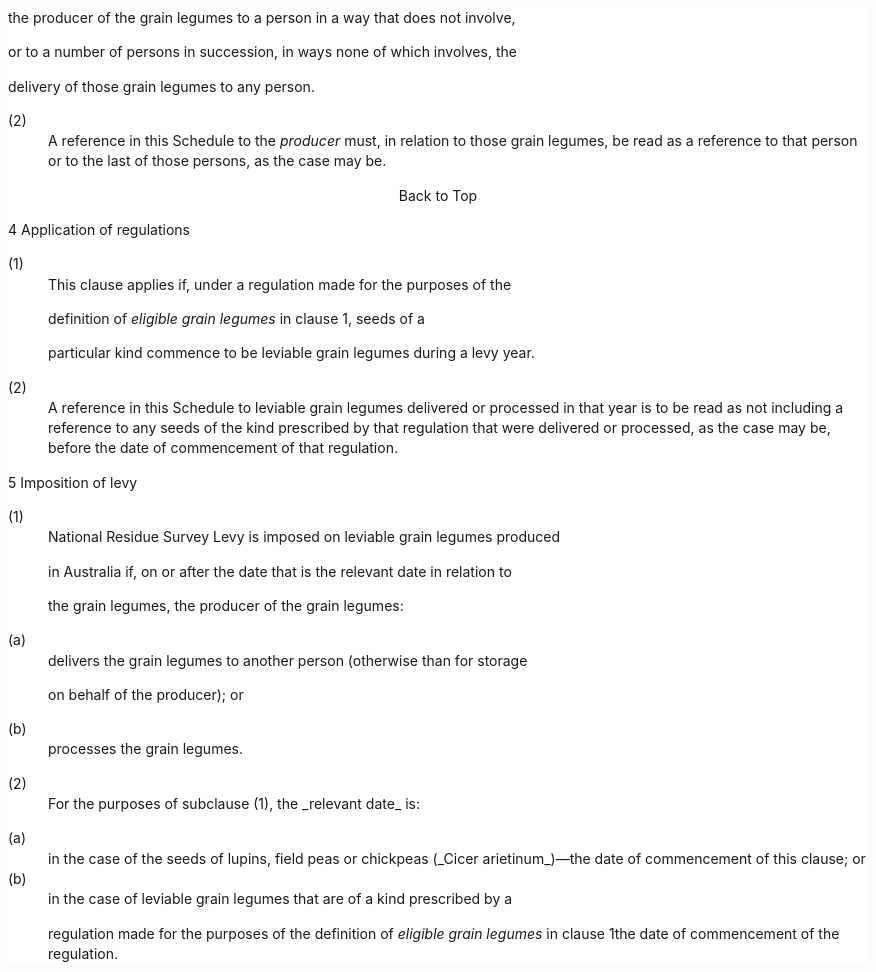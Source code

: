 the producer of the grain legumes to a person in a way that does not involve,

or to a number of persons in succession, in ways none of which involves, the

delivery of those grain legumes to any person.</dd> <dt>(2)</dt><dd>A reference in this Schedule to the _producer_ must, in relation to those grain legumes, be read as a reference to that person or to the last of those persons, as the case may be. </dd> </dl></dl>

<center>Back to Top</center>

4  Application of regulations

<dl compact=""><dl compact="">

<dt>(1)</dt><dd>This clause applies if, under a regulation made for the purposes of the

definition of _eligible grain legumes_ in clause&#160;1, seeds of a

particular kind commence to be leviable grain legumes during a levy year.</dd> <dt>(2)</dt><dd>A reference in this Schedule to leviable grain legumes delivered or processed in that year is to be read as not including a reference to any seeds of the kind prescribed by that regulation that were delivered or processed, as the case may be, before the date of commencement of that regulation. </dd> </dl></dl>

5  Imposition of levy

<dl compact=""><dl compact="">

<dt>(1)</dt><dd>National Residue Survey Levy is imposed on leviable grain legumes produced

in Australia if, on or after the date that is the relevant date in relation to

the grain legumes, the producer of the grain legumes:

</dd> </dl></dl>

<dl compact=""><dl compact=""><dl compact="">

<dt>(a)</dt><dd>delivers the grain legumes to another person (otherwise than for storage

on behalf of the producer); or</dd>

<dt>(b)</dt><dd>processes the grain legumes.

</dd>

</dl></dl></dl>

<dl compact=""><dl compact="">

<dt>(2)</dt><dd>For the purposes of subclause&#160;(1), the _relevant date_ is:

</dd> </dl></dl>

<dl compact=""><dl compact=""><dl compact="">

<dt>(a)</dt><dd>in the case of the seeds of lupins, field peas or chickpeas (_Cicer arietinum_)&#151;the date of commencement of this clause; or</dd>

<dt>(b)</dt><dd>in the case of leviable grain legumes that are of a kind prescribed by a

regulation made for the purposes of the definition of _eligible grain legumes_ in clause&#160;1&#151;the date of commencement of the regulation.

